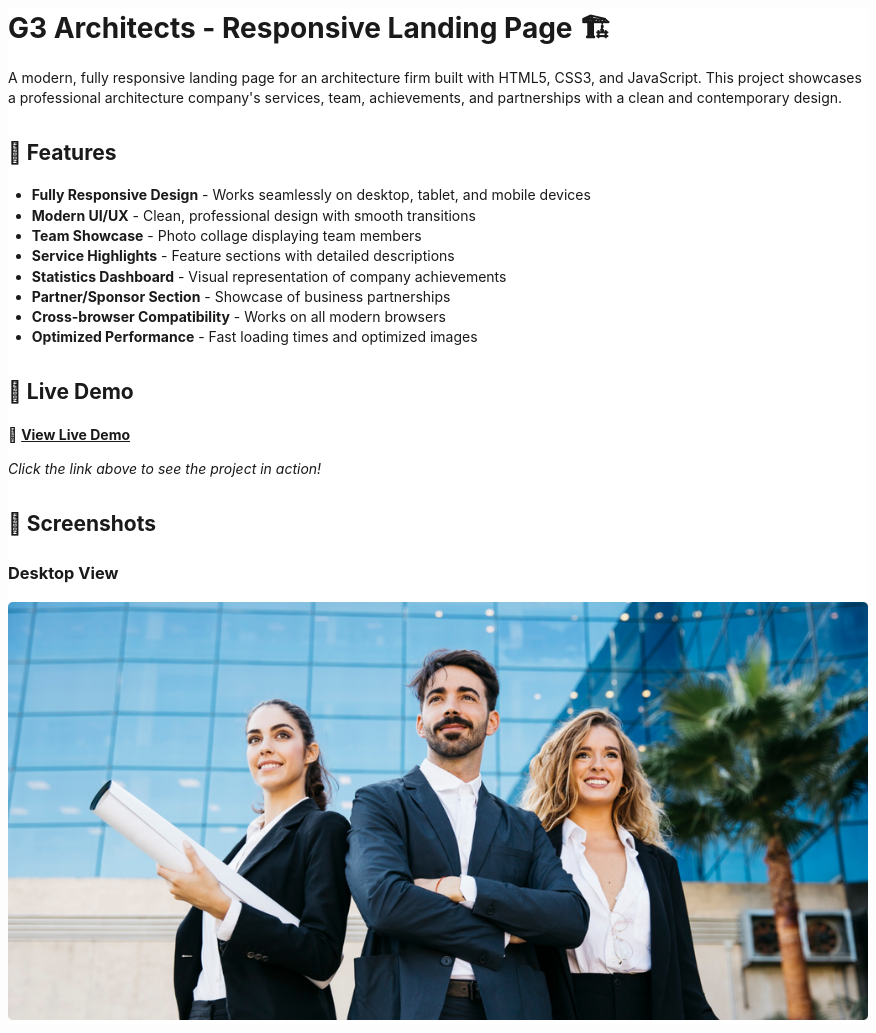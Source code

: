 # G3 Architects - Responsive Landing Page 🏗️

A modern, fully responsive landing page for an architecture firm built with HTML5, CSS3, and JavaScript. This project showcases a professional architecture company's services, team, achievements, and partnerships with a clean and contemporary design.

## 🌟 Features

- **Fully Responsive Design** - Works seamlessly on desktop, tablet, and mobile devices
- **Modern UI/UX** - Clean, professional design with smooth transitions
- **Team Showcase** - Photo collage displaying team members
- **Service Highlights** - Feature sections with detailed descriptions
- **Statistics Dashboard** - Visual representation of company achievements
- **Partner/Sponsor Section** - Showcase of business partnerships
- **Cross-browser Compatibility** - Works on all modern browsers
- **Optimized Performance** - Fast loading times and optimized images

## 🚀 Live Demo

🔗 **[View Live Demo](https://hedaetshahriar.github.io/G3-Architect-responsive-page/)**

*Click the link above to see the project in action!*

## 📱 Screenshots

### Desktop View
![Desktop Screenshot](./images/banner.png)
